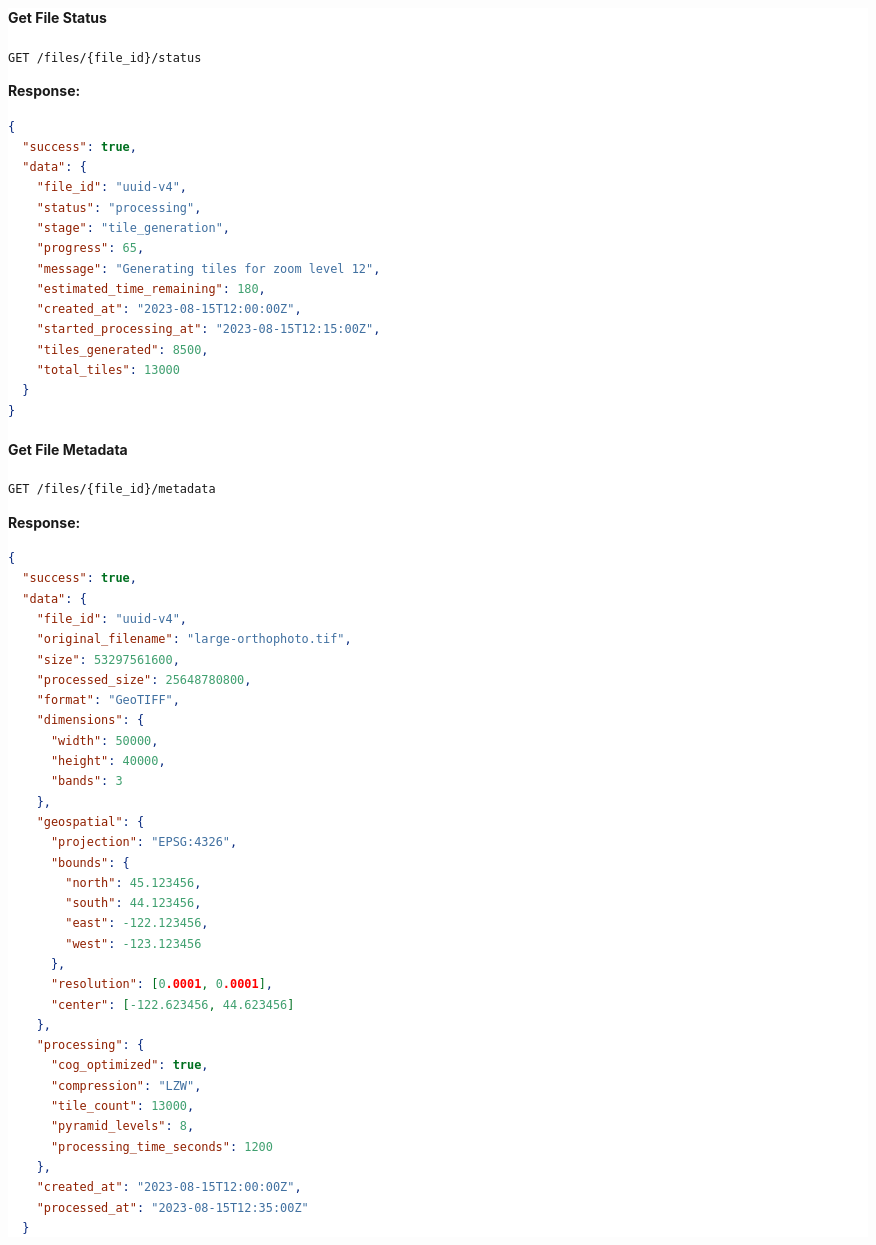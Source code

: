 #### Get File Status
```http
GET /files/{file_id}/status
```

**Response:**
```json
{
  "success": true,
  "data": {
    "file_id": "uuid-v4",
    "status": "processing",
    "stage": "tile_generation",
    "progress": 65,
    "message": "Generating tiles for zoom level 12",
    "estimated_time_remaining": 180,
    "created_at": "2023-08-15T12:00:00Z",
    "started_processing_at": "2023-08-15T12:15:00Z",
    "tiles_generated": 8500,
    "total_tiles": 13000
  }
}
```

#### Get File Metadata
```http
GET /files/{file_id}/metadata
```

**Response:**
```json
{
  "success": true,
  "data": {
    "file_id": "uuid-v4",
    "original_filename": "large-orthophoto.tif",
    "size": 53297561600,
    "processed_size": 25648780800,
    "format": "GeoTIFF",
    "dimensions": {
      "width": 50000,
      "height": 40000,
      "bands": 3
    },
    "geospatial": {
      "projection": "EPSG:4326",
      "bounds": {
        "north": 45.123456,
        "south": 44.123456,
        "east": -122.123456,
        "west": -123.123456
      },
      "resolution": [0.0001, 0.0001],
      "center": [-122.623456, 44.623456]
    },
    "processing": {
      "cog_optimized": true,
      "compression": "LZW",
      "tile_count": 13000,
      "pyramid_levels": 8,
      "processing_time_seconds": 1200
    },
    "created_at": "2023-08-15T12:00:00Z",
    "processed_at": "2023-08-15T12:35:00Z"
  }
```